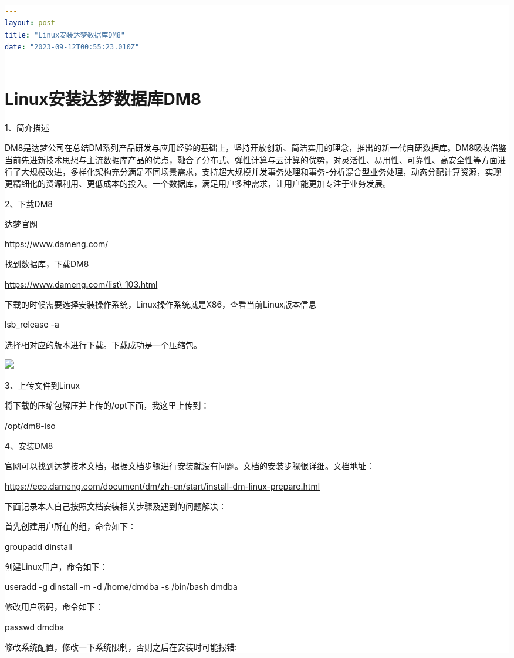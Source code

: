 ```yaml
---
layout: post
title: "Linux安装达梦数据库DM8"
date: "2023-09-12T00:55:23.010Z"
---
```

Linux安装达梦数据库DM8
===============

1、简介描述

DM8是达梦公司在总结DM系列产品研发与应用经验的基础上，坚持开放创新、简洁实用的理念，推出的新一代自研数据库。DM8吸收借鉴当前先进新技术思想与主流数据库产品的优点，融合了分布式、弹性计算与云计算的优势，对灵活性、易用性、可靠性、高安全性等方面进行了大规模改进，多样化架构充分满足不同场景需求，支持超大规模并发事务处理和事务-分析混合型业务处理，动态分配计算资源，实现更精细化的资源利用、更低成本的投入。一个数据库，满足用户多种需求，让用户能更加专注于业务发展。

2、下载DM8

达梦官网

https://www.dameng.com/

找到数据库，下载DM8

https://www.dameng.com/list\_103.html

下载的时候需要选择安装操作系统，Linux操作系统就是X86，查看当前Linux版本信息

lsb\_release -a

选择相对应的版本进行下载。下载成功是一个压缩包。

![](https://img2023.cnblogs.com/blog/2661519/202309/2661519-20230911142043615-1894460217.jpg)

3、上传文件到Linux

将下载的压缩包解压并上传的/opt下面，我这里上传到：

/opt/dm8-iso

4、安装DM8

官网可以找到达梦技术文档，根据文档步骤进行安装就没有问题。文档的安装步骤很详细。文档地址：

https://eco.dameng.com/document/dm/zh-cn/start/install-dm-linux-prepare.html

下面记录本人自己按照文档安装相关步骤及遇到的问题解决：

首先创建用户所在的组，命令如下：

groupadd dinstall

创建Linux用户，命令如下：

useradd -g dinstall -m -d /home/dmdba -s /bin/bash dmdba

修改用户密码，命令如下：

passwd dmdba

修改系统配置，修改一下系统限制，否则之后在安装时可能报错:
